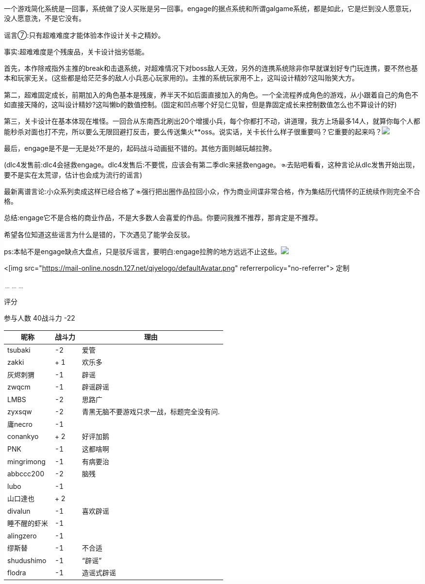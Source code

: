 一个游戏简化系统是一回事，系统做了没人买账是另一回事。engage的据点系统和所谓galgame系统，都是如此，它是烂到没人愿意玩，没人愿意洗，不是它没有。

谣言⑦:只有超难难度才能体验本作设计关卡之精妙。

事实:超难难度是个残废品，关卡设计拙劣低能。

首先，本作除戒指外主推的break和击退系统，对超难情况下对boss敌人无效，另外的连携系统除非你早就谋划好专门玩连携，要不然也基本和玩家无关。(这些都是给茫茫多的敌人小兵恶心玩家用的)。主推的系统玩家用不上，这叫设计精妙?这叫贻笑大方。

第二，超难固定成长，前期加入的角色基本是残废，养半天不如后面直接加入的角色。一个全流程养成角色的游戏，从小跟着自己的角色不如直接天降的，这叫设计精妙?这叫懒b的数值控制。(固定和凹点哪个好见仁见智，但是靠固定成长来控制数值怎么也不算设计的好)

第三，关卡设计在基本体现在堆怪。一回合从东南西北刷出20个增援小兵，每个你都打不动，讲道理，我方上场最多14人，就算你每个人都能秒杀对面也打不完，所以要么无限回避打反击，要么传送集火**oss。说实话，关卡长什么样子很重要吗？它重要的起来吗？<img src="https://static.saraba1st.com/image/smiley/face2017/095.png" referrerpolicy="no-referrer">

最后，engage是不是一无是处?不是的，起码战斗动画挺不错的。其他方面则越玩越拉胯。

(dlc4发售前:dlc4会拯救engage。dlc4发售后:不要慌，应该会有第二季dlc来拯救engage。☜去贴吧看看，这种言论从dlc发售开始出现，要不是实在太荒谬，估计也会成为流行的谣言)

最新离谱言论:小众系列卖成这样已经合格了☜强行把出圈作品拉回小众，作为商业间谍非常合格，作为集结历代情怀的正统续作则完全不合格。

总结:engage它不是合格的商业作品，不是大多数人会喜爱的作品。你要问我推不推荐，那肯定是不推荐。

希望各位知道这些谣言为什么是错的，下次遇见了能学会反驳。

ps:本帖不是engage缺点大盘点，只是驳斥谣言，要明白:engage拉胯的地方远远不止这些。<img src="https://static.saraba1st.com/image/smiley/face2017/144.png" referrerpolicy="no-referrer">

<[img src="https://mail-online.nosdn.127.net/qiyelogo/defaultAvatar.png" referrerpolicy="no-referrer"> 定制

﹍﹍﹍

评分

 参与人数 40战斗力 -22

|昵称|战斗力|理由|
|----|---|---|
| tsubaki|-2|爱管|
| zakki| + 1|欢乐多|
| 灰烬刺猬|-1|辟谣|
| zwqcm|-1|辟谣辟谣|
| LMBS|-2|思路广|
| zyxsqw|-2|青黑无脑不要游戏只求一战，标题完全没有问.|
| 庸necro|-1||
| conankyo| + 2|好评加鹅|
| PNK|-1|这都啥啊|
| mingrimong|-1|有病要治|
| abbccc200|-2|脑残|
| lubo|-1||
| 山口達也| + 2||
| divalun|-1|喜欢辟谣|
| 睡不醒的虾米|-1||
| alingzero|-1||
| 缪斯替|-1|不合适|
| shudushimo|-1|“辟谣”|
| flodra|-1|造谣式辟谣|